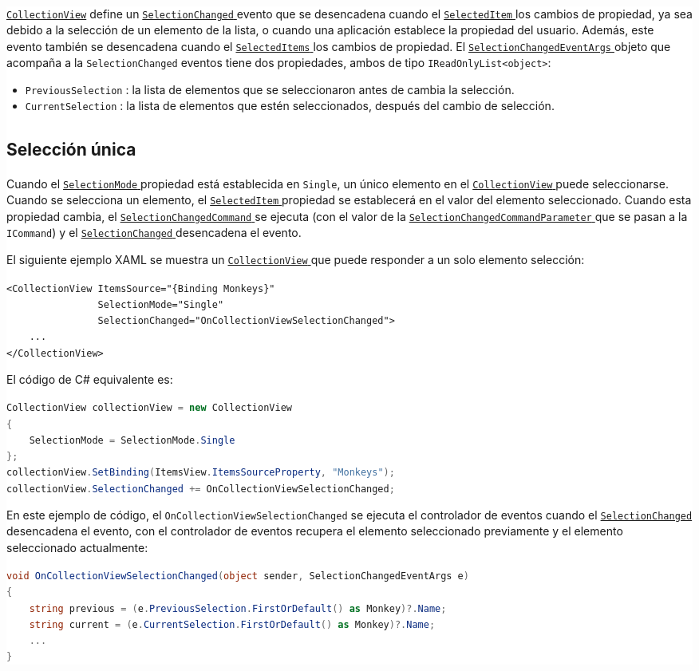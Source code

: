 [`CollectionView`](xref:Xamarin.Forms.CollectionView) define un [ `SelectionChanged` ](xref:Xamarin.Forms.SelectableItemsView.SelectionChanged) evento que se desencadena cuando el [ `SelectedItem` ](xref:Xamarin.Forms.SelectableItemsView.SelectedItem) los cambios de propiedad, ya sea debido a la selección de un elemento de la lista, o cuando una aplicación establece la propiedad del usuario. Además, este evento también se desencadena cuando el [ `SelectedItems` ](xref:Xamarin.Forms.SelectableItemsView.SelectedItems) los cambios de propiedad. El [ `SelectionChangedEventArgs` ](xref:Xamarin.Forms.SelectionChangedEventArgs) objeto que acompaña a la `SelectionChanged` eventos tiene dos propiedades, ambos de tipo `IReadOnlyList<object>`:

- `PreviousSelection` : la lista de elementos que se seleccionaron antes de cambia la selección.
- `CurrentSelection` : la lista de elementos que estén seleccionados, después del cambio de selección.

## <a name="single-selection"></a>Selección única

Cuando el [ `SelectionMode` ](xref:Xamarin.Forms.SelectableItemsView.SelectionMode) propiedad está establecida en `Single`, un único elemento en el [ `CollectionView` ](xref:Xamarin.Forms.CollectionView) puede seleccionarse. Cuando se selecciona un elemento, el [ `SelectedItem` ](xref:Xamarin.Forms.SelectableItemsView.SelectedItem) propiedad se establecerá en el valor del elemento seleccionado. Cuando esta propiedad cambia, el [ `SelectionChangedCommand` ](xref:Xamarin.Forms.SelectableItemsView.SelectionChangedCommand) se ejecuta (con el valor de la [ `SelectionChangedCommandParameter` ](xref:Xamarin.Forms.SelectableItemsView.SelectionChangedCommandParameter) que se pasan a la `ICommand`) y el [ `SelectionChanged` ](xref:Xamarin.Forms.SelectableItemsView.SelectionChanged) desencadena el evento.

El siguiente ejemplo XAML se muestra un [ `CollectionView` ](xref:Xamarin.Forms.CollectionView) que puede responder a un solo elemento selección:

```xaml
<CollectionView ItemsSource="{Binding Monkeys}"
                SelectionMode="Single"
                SelectionChanged="OnCollectionViewSelectionChanged">
    ...
</CollectionView>
```

El código de C# equivalente es:

```csharp
CollectionView collectionView = new CollectionView
{
    SelectionMode = SelectionMode.Single
};
collectionView.SetBinding(ItemsView.ItemsSourceProperty, "Monkeys");
collectionView.SelectionChanged += OnCollectionViewSelectionChanged;
```

En este ejemplo de código, el `OnCollectionViewSelectionChanged` se ejecuta el controlador de eventos cuando el [ `SelectionChanged` ](xref:Xamarin.Forms.SelectableItemsView.SelectionChanged) desencadena el evento, con el controlador de eventos recupera el elemento seleccionado previamente y el elemento seleccionado actualmente:

```csharp
void OnCollectionViewSelectionChanged(object sender, SelectionChangedEventArgs e)
{
    string previous = (e.PreviousSelection.FirstOrDefault() as Monkey)?.Name;
    string current = (e.CurrentSelection.FirstOrDefault() as Monkey)?.Name;
    ...
}
```
